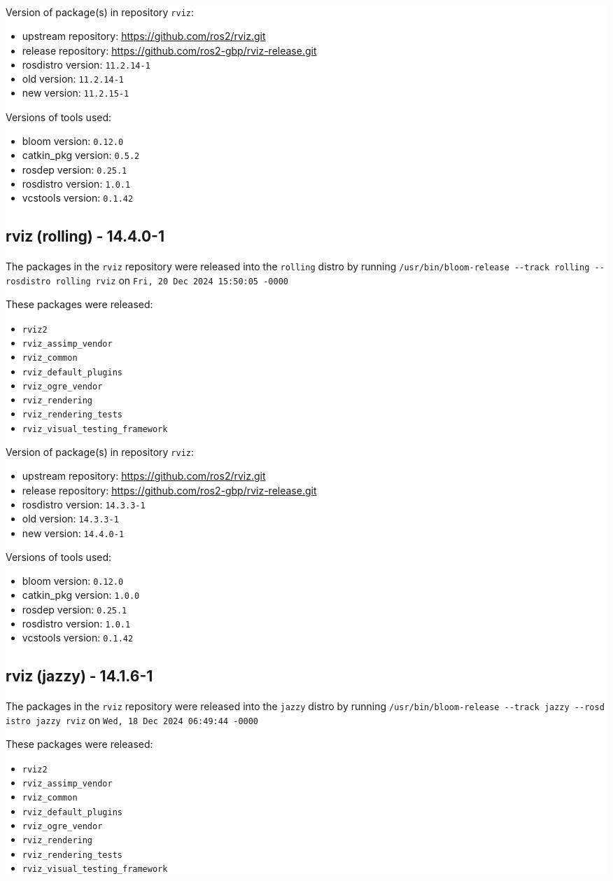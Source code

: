 Version of package(s) in repository `rviz`:

- upstream repository: https://github.com/ros2/rviz.git
- release repository: https://github.com/ros2-gbp/rviz-release.git
- rosdistro version: `11.2.14-1`
- old version: `11.2.14-1`
- new version: `11.2.15-1`

Versions of tools used:

- bloom version: `0.12.0`
- catkin_pkg version: `0.5.2`
- rosdep version: `0.25.1`
- rosdistro version: `1.0.1`
- vcstools version: `0.1.42`


## rviz (rolling) - 14.4.0-1

The packages in the `rviz` repository were released into the `rolling` distro by running `/usr/bin/bloom-release --track rolling --rosdistro rolling rviz` on `Fri, 20 Dec 2024 15:50:05 -0000`

These packages were released:
- `rviz2`
- `rviz_assimp_vendor`
- `rviz_common`
- `rviz_default_plugins`
- `rviz_ogre_vendor`
- `rviz_rendering`
- `rviz_rendering_tests`
- `rviz_visual_testing_framework`

Version of package(s) in repository `rviz`:

- upstream repository: https://github.com/ros2/rviz.git
- release repository: https://github.com/ros2-gbp/rviz-release.git
- rosdistro version: `14.3.3-1`
- old version: `14.3.3-1`
- new version: `14.4.0-1`

Versions of tools used:

- bloom version: `0.12.0`
- catkin_pkg version: `1.0.0`
- rosdep version: `0.25.1`
- rosdistro version: `1.0.1`
- vcstools version: `0.1.42`


## rviz (jazzy) - 14.1.6-1

The packages in the `rviz` repository were released into the `jazzy` distro by running `/usr/bin/bloom-release --track jazzy --rosdistro jazzy rviz` on `Wed, 18 Dec 2024 06:49:44 -0000`

These packages were released:
- `rviz2`
- `rviz_assimp_vendor`
- `rviz_common`
- `rviz_default_plugins`
- `rviz_ogre_vendor`
- `rviz_rendering`
- `rviz_rendering_tests`
- `rviz_visual_testing_framework`
